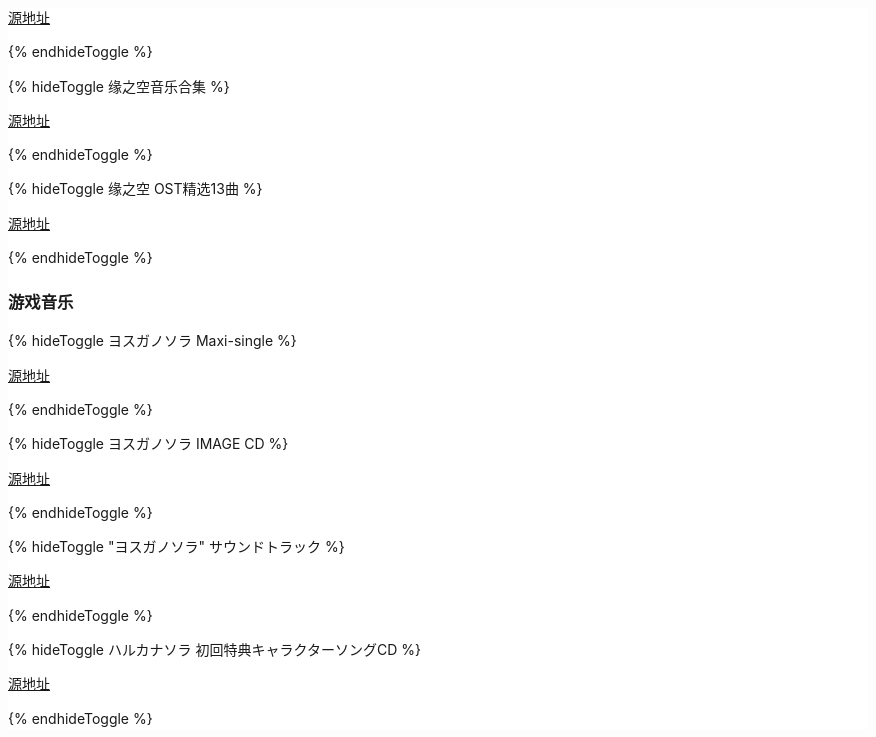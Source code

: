 [源地址](https://music.163.com/#/playlist?id=2204410632)

{% endhideToggle %}

{% hideToggle 缘之空音乐合集 %}

<div class="aplayer no-destroy" data-id="2336055072" data-server="netease" data-type="playlist" data-fixed="false" data-autoplay="false" data-order="random" data-volume="0.3" data-mutex="true"> </div>

[源地址](https://music.163.com/#/playlist?id=2336055072)

{% endhideToggle %}

{% hideToggle 缘之空 OST精选13曲 %}

<div class="aplayer no-destroy" data-id="26087836" data-server="netease" data-type="playlist" data-fixed="false" data-autoplay="false" data-order="random" data-volume="0.3" data-mutex="true"> </div>

[源地址](https://music.163.com/#/playlist?id=26087836)

{% endhideToggle %}





### 游戏音乐

{% hideToggle ヨスガノソラ Maxi-single %}

<div class="aplayer no-destroy" data-id="61529" data-server="netease" data-type="album" data-fixed="false" data-autoplay="false" data-order="random" data-volume="0.3" data-mutex="true"> </div>

[源地址](https://music.163.com/#/album?id=61529)

{% endhideToggle %}

{% hideToggle ヨスガノソラ IMAGE CD %}

<div class="aplayer no-destroy" data-id="2389228" data-server="netease" data-type="album" data-fixed="false" data-autoplay="false" data-order="random" data-volume="0.3" data-mutex="true"> </div>

[源地址](https://music.163.com/#/album?id=2389228)

{% endhideToggle %}

{% hideToggle "ヨスガノソラ" サウンドトラック %}

<div class="aplayer no-destroy" data-id="45871" data-server="netease" data-type="album" data-fixed="false" data-autoplay="false" data-order="random" data-volume="0.3" data-mutex="true"> </div>

[源地址](https://music.163.com/#/album?id=45871)

{% endhideToggle %}

{% hideToggle ハルカナソラ 初回特典キャラクターソングCD %}

<div class="aplayer no-destroy" data-id="53115" data-server="netease" data-type="album" data-fixed="false" data-autoplay="false" data-order="random" data-volume="0.3" data-mutex="true"> </div>

[源地址](https://music.163.com/#/album?id=53115)

{% endhideToggle %}
